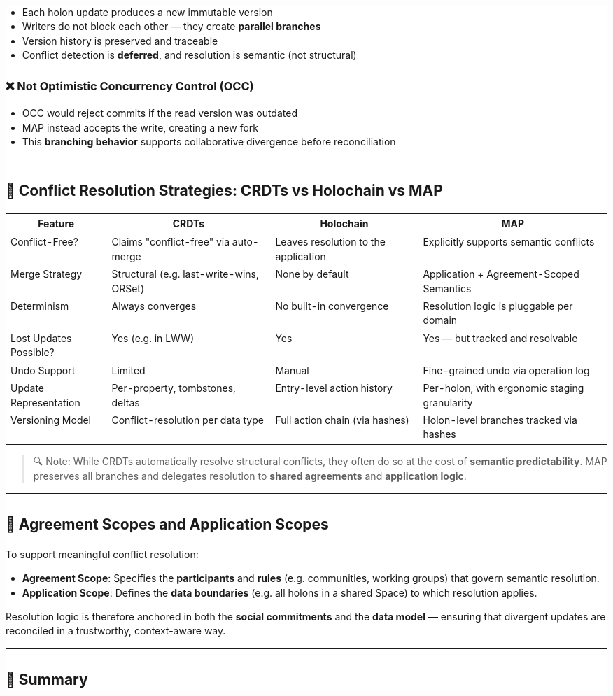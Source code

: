 - Each holon update produces a new immutable version
- Writers do not block each other — they create **parallel branches**
- Version history is preserved and traceable
- Conflict detection is **deferred**, and resolution is semantic (not structural)

### ❌ Not Optimistic Concurrency Control (OCC)

- OCC would reject commits if the read version was outdated
- MAP instead accepts the write, creating a new fork
- This **branching behavior** supports collaborative divergence before reconciliation

---

## 🧠 Conflict Resolution Strategies: CRDTs vs Holochain vs MAP

| Feature                         | CRDTs                                 | Holochain                              | MAP                                        |
|----------------------------------|----------------------------------------|-----------------------------------------|---------------------------------------------|
| Conflict-Free?                  | Claims "conflict-free" via auto-merge | Leaves resolution to the application   | Explicitly supports semantic conflicts       |
| Merge Strategy                  | Structural (e.g. last-write-wins, ORSet) | None by default                         | Application + Agreement-Scoped Semantics    |
| Determinism                     | Always converges                       | No built-in convergence                 | Resolution logic is pluggable per domain    |
| Lost Updates Possible?          | Yes (e.g. in LWW)                      | Yes                                     | Yes — but tracked and resolvable            |
| Undo Support                    | Limited                                | Manual                                  | Fine-grained undo via operation log         |
| Update Representation           | Per-property, tombstones, deltas       | Entry-level action history              | Per-holon, with ergonomic staging granularity|
| Versioning Model                | Conflict-resolution per data type      | Full action chain (via hashes)          | Holon-level branches tracked via hashes     |

> 🔍 Note: While CRDTs automatically resolve structural conflicts, they often do so at the cost of **semantic predictability**. MAP preserves all branches and delegates resolution to **shared agreements** and **application logic**.

---

## 📜 Agreement Scopes and Application Scopes

To support meaningful conflict resolution:

- **Agreement Scope**: Specifies the **participants** and **rules** (e.g. communities, working groups) that govern semantic resolution.
- **Application Scope**: Defines the **data boundaries** (e.g. all holons in a shared Space) to which resolution applies.

Resolution logic is therefore anchored in both the **social commitments** and the **data model** — ensuring that divergent updates are reconciled in a trustworthy, context-aware way.

---

## 🧩 Summary
